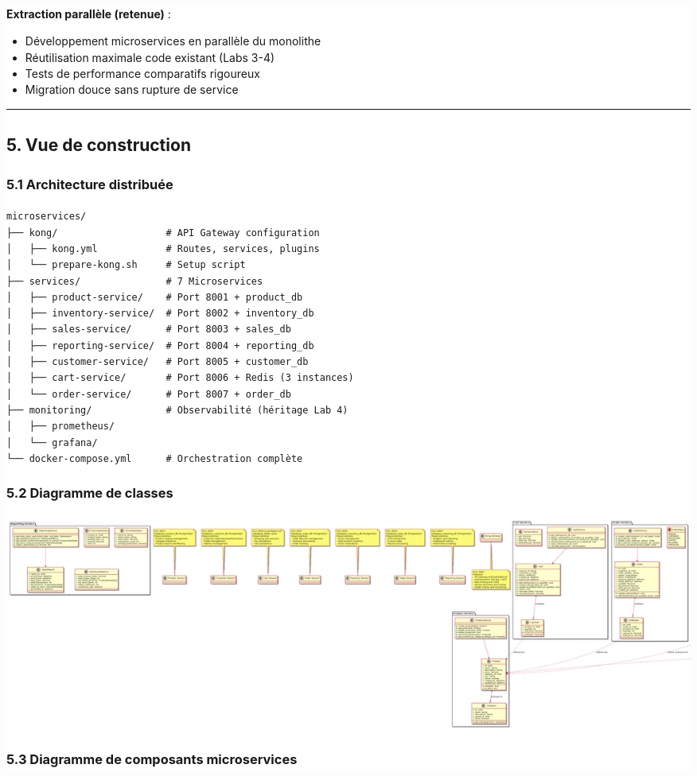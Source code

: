 **Extraction parallèle (retenue)** :
- Développement microservices en parallèle du monolithe
- Réutilisation maximale code existant (Labs 3-4)
- Tests de performance comparatifs rigoureux
- Migration douce sans rupture de service

---

## 5. Vue de construction

### 5.1 Architecture distribuée

```
microservices/
├── kong/                   # API Gateway configuration
│   ├── kong.yml            # Routes, services, plugins
│   └── prepare-kong.sh     # Setup script
├── services/               # 7 Microservices
│   ├── product-service/    # Port 8001 + product_db
│   ├── inventory-service/  # Port 8002 + inventory_db  
│   ├── sales-service/      # Port 8003 + sales_db
│   ├── reporting-service/  # Port 8004 + reporting_db
│   ├── customer-service/   # Port 8005 + customer_db
│   ├── cart-service/       # Port 8006 + Redis (3 instances)
│   └── order-service/      # Port 8007 + order_db
├── monitoring/             # Observabilité (héritage Lab 4)
│   ├── prometheus/
│   └── grafana/
└── docker-compose.yml      # Orchestration complète
```

### 5.2 Diagramme de classes

![classes](docs/uml/images/classes.png)

### 5.3 Diagramme de composants microservices
